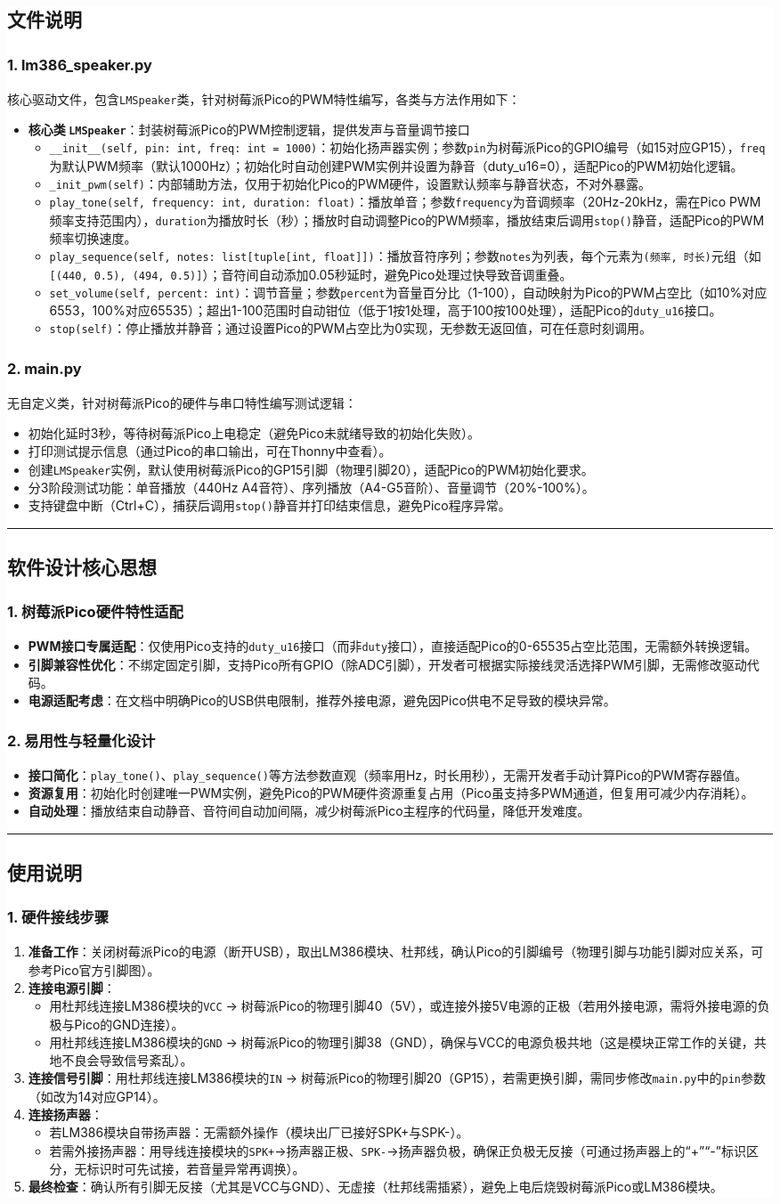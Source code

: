 
## 文件说明
### 1. lm386_speaker.py
核心驱动文件，包含`LMSpeaker`类，针对树莓派Pico的PWM特性编写，各类与方法作用如下：

- **核心类 `LMSpeaker`**：封装树莓派Pico的PWM控制逻辑，提供发声与音量调节接口
  - `__init__(self, pin: int, freq: int = 1000)`：初始化扬声器实例；参数`pin`为树莓派Pico的GPIO编号（如15对应GP15），`freq`为默认PWM频率（默认1000Hz）；初始化时自动创建PWM实例并设置为静音（duty_u16=0），适配Pico的PWM初始化逻辑。
  - `_init_pwm(self)`：内部辅助方法，仅用于初始化Pico的PWM硬件，设置默认频率与静音状态，不对外暴露。
  - `play_tone(self, frequency: int, duration: float)`：播放单音；参数`frequency`为音调频率（20Hz-20kHz，需在Pico PWM频率支持范围内），`duration`为播放时长（秒）；播放时自动调整Pico的PWM频率，播放结束后调用`stop()`静音，适配Pico的PWM频率切换速度。
  - `play_sequence(self, notes: list[tuple[int, float]])`：播放音符序列；参数`notes`为列表，每个元素为`(频率, 时长)`元组（如`[(440, 0.5), (494, 0.5)]`）；音符间自动添加0.05秒延时，避免Pico处理过快导致音调重叠。
  - `set_volume(self, percent: int)`：调节音量；参数`percent`为音量百分比（1-100），自动映射为Pico的PWM占空比（如10%对应6553，100%对应65535）；超出1-100范围时自动钳位（低于1按1处理，高于100按100处理），适配Pico的`duty_u16`接口。
  - `stop(self)`：停止播放并静音；通过设置Pico的PWM占空比为0实现，无参数无返回值，可在任意时刻调用。

### 2. main.py
无自定义类，针对树莓派Pico的硬件与串口特性编写测试逻辑：
- 初始化延时3秒，等待树莓派Pico上电稳定（避免Pico未就绪导致的初始化失败）。
- 打印测试提示信息（通过Pico的串口输出，可在Thonny中查看）。
- 创建`LMSpeaker`实例，默认使用树莓派Pico的GP15引脚（物理引脚20），适配Pico的PWM初始化要求。
- 分3阶段测试功能：单音播放（440Hz A4音符）、序列播放（A4-G5音阶）、音量调节（20%-100%）。
- 支持键盘中断（Ctrl+C），捕获后调用`stop()`静音并打印结束信息，避免Pico程序异常。

---

## 软件设计核心思想
### 1. 树莓派Pico硬件特性适配
- **PWM接口专属适配**：仅使用Pico支持的`duty_u16`接口（而非`duty`接口），直接适配Pico的0-65535占空比范围，无需额外转换逻辑。
- **引脚兼容性优化**：不绑定固定引脚，支持Pico所有GPIO（除ADC引脚），开发者可根据实际接线灵活选择PWM引脚，无需修改驱动代码。
- **电源适配考虑**：在文档中明确Pico的USB供电限制，推荐外接电源，避免因Pico供电不足导致的模块异常。

### 2. 易用性与轻量化设计
- **接口简化**：`play_tone()`、`play_sequence()`等方法参数直观（频率用Hz，时长用秒），无需开发者手动计算Pico的PWM寄存器值。
- **资源复用**：初始化时创建唯一PWM实例，避免Pico的PWM硬件资源重复占用（Pico虽支持多PWM通道，但复用可减少内存消耗）。
- **自动处理**：播放结束自动静音、音符间自动加间隔，减少树莓派Pico主程序的代码量，降低开发难度。

---

## 使用说明
### 1. 硬件接线步骤
1. **准备工作**：关闭树莓派Pico的电源（断开USB），取出LM386模块、杜邦线，确认Pico的引脚编号（物理引脚与功能引脚对应关系，可参考Pico官方引脚图）。
2. **连接电源引脚**：
   - 用杜邦线连接LM386模块的`VCC` → 树莓派Pico的物理引脚40（5V），或连接外接5V电源的正极（若用外接电源，需将外接电源的负极与Pico的GND连接）。
   - 用杜邦线连接LM386模块的`GND` → 树莓派Pico的物理引脚38（GND），确保与VCC的电源负极共地（这是模块正常工作的关键，共地不良会导致信号紊乱）。
3. **连接信号引脚**：用杜邦线连接LM386模块的`IN` → 树莓派Pico的物理引脚20（GP15），若需更换引脚，需同步修改`main.py`中的`pin`参数（如改为14对应GP14）。
4. **连接扬声器**：
   - 若LM386模块自带扬声器：无需额外操作（模块出厂已接好SPK+与SPK-）。
   - 若需外接扬声器：用导线连接模块的`SPK+`→扬声器正极、`SPK-`→扬声器负极，确保正负极无反接（可通过扬声器上的“+”“-”标识区分，无标识时可先试接，若音量异常再调换）。
5. **最终检查**：确认所有引脚无反接（尤其是VCC与GND）、无虚接（杜邦线需插紧），避免上电后烧毁树莓派Pico或LM386模块。
